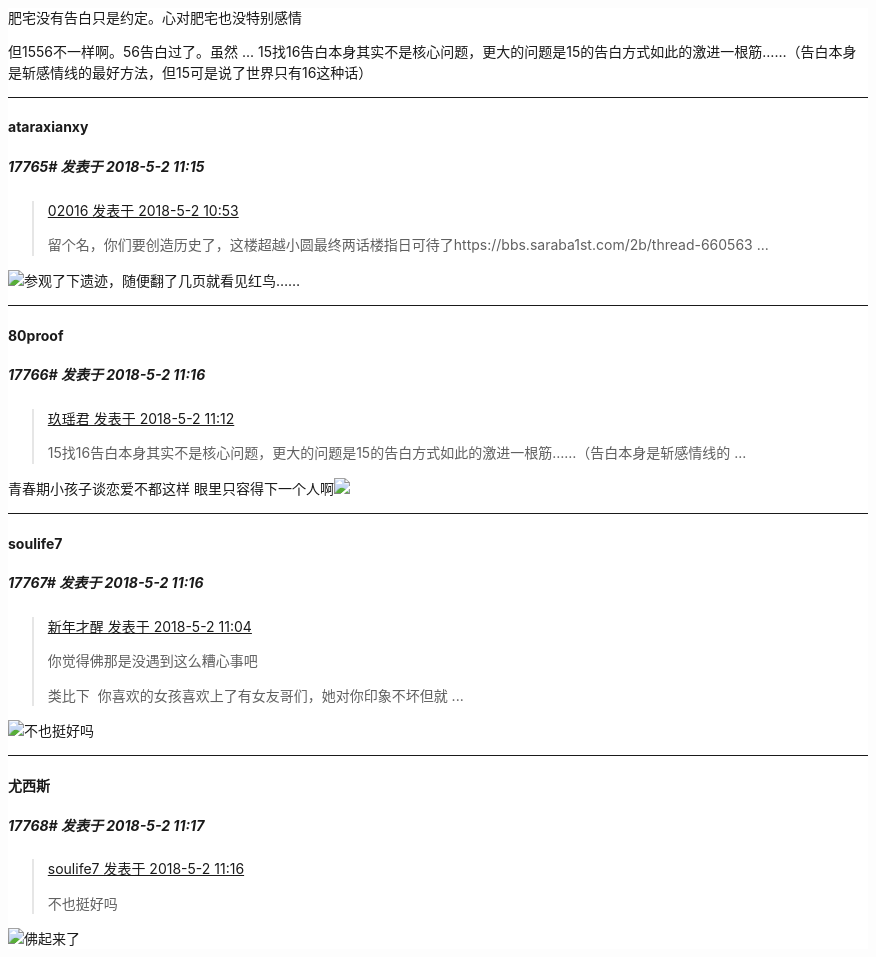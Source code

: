 肥宅没有告白只是约定。心对肥宅也没特别感情

但1556不一样啊。56告白过了。虽然 ...</blockquote>
15找16告白本身其实不是核心问题，更大的问题是15的告白方式如此的激进一根筋……（告白本身是斩感情线的最好方法，但15可是说了世界只有16这种话）


-----

####  ataraxianxy  
##### 17765#       发表于 2018-5-2 11:15


<blockquote><a href="httphttps://bbs.saraba1st.com/2b/forum.php?mod=redirect&amp;goto=findpost&amp;pid=39446915&amp;ptid=1636434" target="_blank">02016 发表于 2018-5-2 10:53</a>

留个名，你们要创造历史了，这楼超越小圆最终两话楼指日可待了https://bbs.saraba1st.com/2b/thread-660563 ...</blockquote>
<img src="https://static.saraba1st.com/image/smiley/face2017/001.png" referrerpolicy="no-referrer">参观了下遗迹，随便翻了几页就看见红鸟……


-----

####  80proof  
##### 17766#       发表于 2018-5-2 11:16


<blockquote><a href="httphttps://bbs.saraba1st.com/2b/forum.php?mod=redirect&amp;goto=findpost&amp;pid=39447175&amp;ptid=1636434" target="_blank">玖瑶君 发表于 2018-5-2 11:12</a>

15找16告白本身其实不是核心问题，更大的问题是15的告白方式如此的激进一根筋……（告白本身是斩感情线的 ...</blockquote>
青春期小孩子谈恋爱不都这样 眼里只容得下一个人啊<img src="https://static.saraba1st.com/image/smiley/face2017/034.png" referrerpolicy="no-referrer"> 


-----

####  soulife7  
##### 17767#       发表于 2018-5-2 11:16


<blockquote><a href="httphttps://bbs.saraba1st.com/2b/forum.php?mod=redirect&amp;goto=findpost&amp;pid=39447083&amp;ptid=1636434" target="_blank">新年才醒 发表于 2018-5-2 11:04</a>

你觉得佛那是没遇到这么糟心事吧


类比下  你喜欢的女孩喜欢上了有女友哥们，她对你印象不坏但就 ...</blockquote>
<img src="https://static.saraba1st.com/image/smiley/face2017/185.png" referrerpolicy="no-referrer">不也挺好吗


-----

####  尤西斯  
##### 17768#       发表于 2018-5-2 11:17


<blockquote><a href="httphttps://bbs.saraba1st.com/2b/forum.php?mod=redirect&amp;goto=findpost&amp;pid=39447229&amp;ptid=1636434" target="_blank">soulife7 发表于 2018-5-2 11:16</a>

不也挺好吗</blockquote>
<img src="https://static.saraba1st.com/image/smiley/face2017/068.png" referrerpolicy="no-referrer">佛起来了
